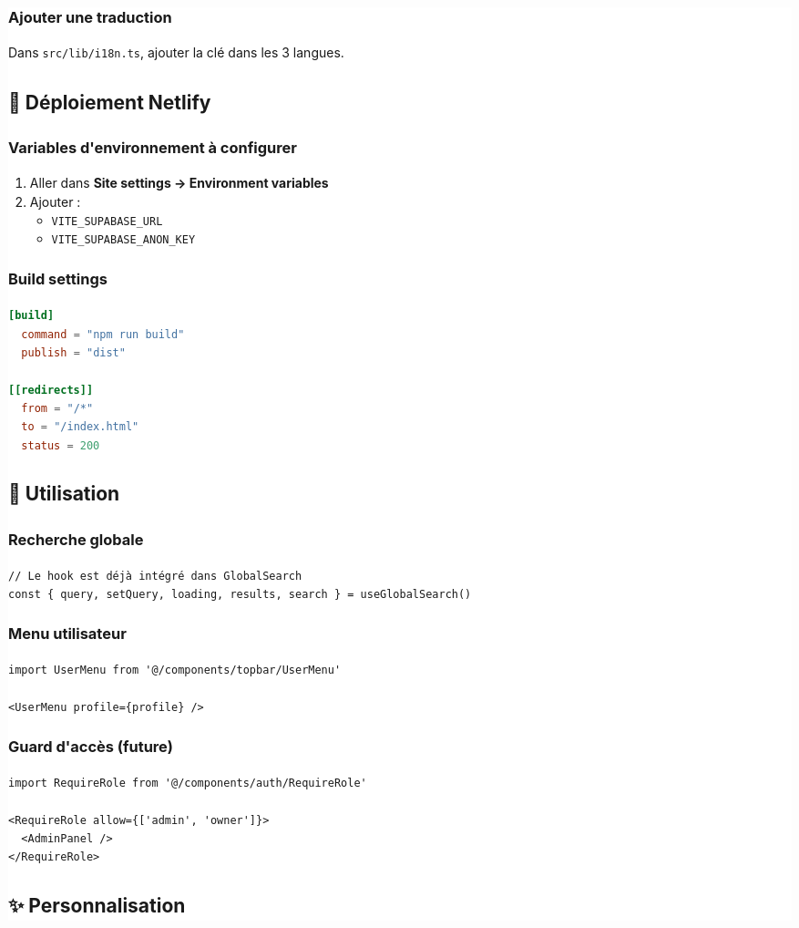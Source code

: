 ### Ajouter une traduction
Dans `src/lib/i18n.ts`, ajouter la clé dans les 3 langues.

## 🚀 Déploiement Netlify

### Variables d'environnement à configurer
1. Aller dans **Site settings → Environment variables**
2. Ajouter :
   - `VITE_SUPABASE_URL`
   - `VITE_SUPABASE_ANON_KEY`

### Build settings
```toml
[build]
  command = "npm run build"
  publish = "dist"

[[redirects]]
  from = "/*"
  to = "/index.html"
  status = 200
```

## 📝 Utilisation

### Recherche globale
```tsx
// Le hook est déjà intégré dans GlobalSearch
const { query, setQuery, loading, results, search } = useGlobalSearch()
```

### Menu utilisateur
```tsx
import UserMenu from '@/components/topbar/UserMenu'

<UserMenu profile={profile} />
```

### Guard d'accès (future)
```tsx
import RequireRole from '@/components/auth/RequireRole'

<RequireRole allow={['admin', 'owner']}>
  <AdminPanel />
</RequireRole>
```

## ✨ Personnalisation
